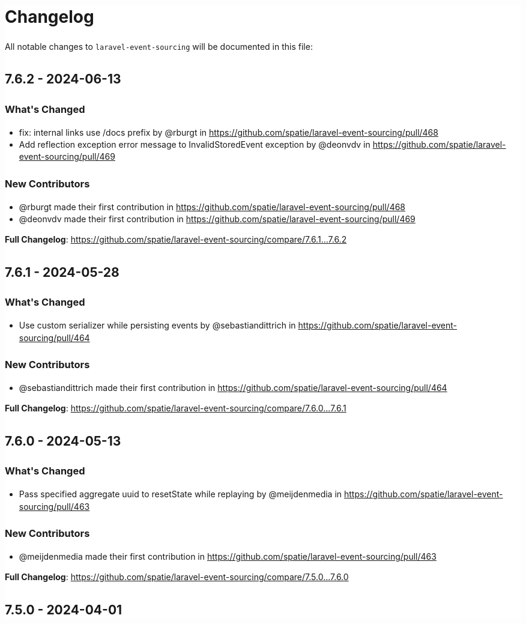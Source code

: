 # Changelog

All notable changes to `laravel-event-sourcing` will be documented in this file:

## 7.6.2 - 2024-06-13

### What's Changed

* fix: internal links use /docs prefix by @rburgt in https://github.com/spatie/laravel-event-sourcing/pull/468
* Add reflection exception error message to InvalidStoredEvent exception by @deonvdv in https://github.com/spatie/laravel-event-sourcing/pull/469

### New Contributors

* @rburgt made their first contribution in https://github.com/spatie/laravel-event-sourcing/pull/468
* @deonvdv made their first contribution in https://github.com/spatie/laravel-event-sourcing/pull/469

**Full Changelog**: https://github.com/spatie/laravel-event-sourcing/compare/7.6.1...7.6.2

## 7.6.1 - 2024-05-28

### What's Changed

* Use custom serializer while persisting events by @sebastiandittrich in https://github.com/spatie/laravel-event-sourcing/pull/464

### New Contributors

* @sebastiandittrich made their first contribution in https://github.com/spatie/laravel-event-sourcing/pull/464

**Full Changelog**: https://github.com/spatie/laravel-event-sourcing/compare/7.6.0...7.6.1

## 7.6.0 - 2024-05-13

### What's Changed

* Pass specified aggregate uuid to resetState while replaying by @meijdenmedia in https://github.com/spatie/laravel-event-sourcing/pull/463

### New Contributors

* @meijdenmedia made their first contribution in https://github.com/spatie/laravel-event-sourcing/pull/463

**Full Changelog**: https://github.com/spatie/laravel-event-sourcing/compare/7.5.0...7.6.0

## 7.5.0 - 2024-04-01
